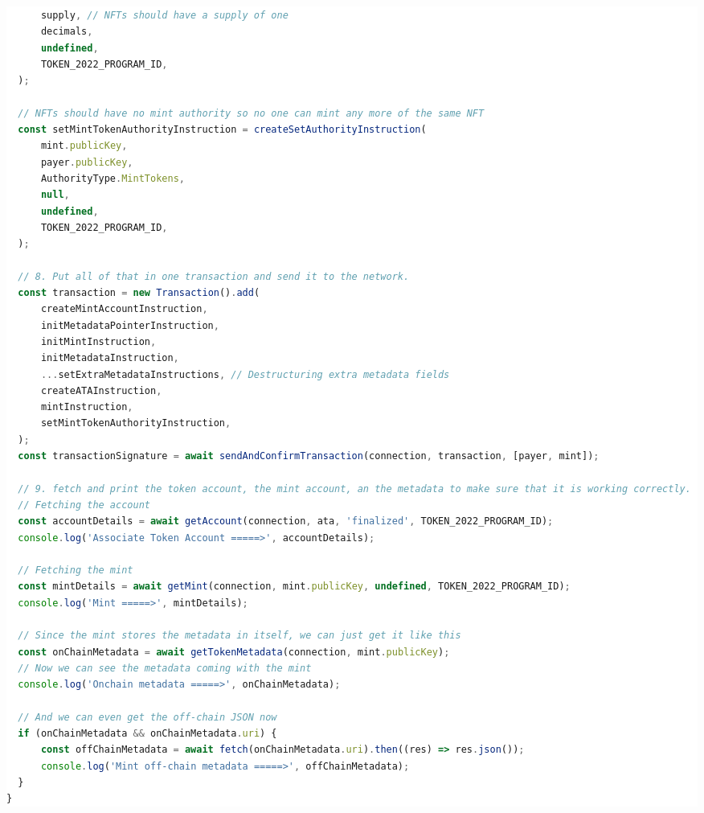 ```ts
      supply, // NFTs should have a supply of one
      decimals,
      undefined,
      TOKEN_2022_PROGRAM_ID,
  );

  // NFTs should have no mint authority so no one can mint any more of the same NFT
  const setMintTokenAuthorityInstruction = createSetAuthorityInstruction(
      mint.publicKey,
      payer.publicKey,
      AuthorityType.MintTokens,
      null,
      undefined,
      TOKEN_2022_PROGRAM_ID,
  );

  // 8. Put all of that in one transaction and send it to the network.
  const transaction = new Transaction().add(
      createMintAccountInstruction,
      initMetadataPointerInstruction,
      initMintInstruction,
      initMetadataInstruction,
      ...setExtraMetadataInstructions, // Destructuring extra metadata fields
      createATAInstruction,
      mintInstruction,
      setMintTokenAuthorityInstruction,
  );
  const transactionSignature = await sendAndConfirmTransaction(connection, transaction, [payer, mint]);

  // 9. fetch and print the token account, the mint account, an the metadata to make sure that it is working correctly.
  // Fetching the account
  const accountDetails = await getAccount(connection, ata, 'finalized', TOKEN_2022_PROGRAM_ID);
  console.log('Associate Token Account =====>', accountDetails);

  // Fetching the mint
  const mintDetails = await getMint(connection, mint.publicKey, undefined, TOKEN_2022_PROGRAM_ID);
  console.log('Mint =====>', mintDetails);

  // Since the mint stores the metadata in itself, we can just get it like this
  const onChainMetadata = await getTokenMetadata(connection, mint.publicKey);
  // Now we can see the metadata coming with the mint
  console.log('Onchain metadata =====>', onChainMetadata);

  // And we can even get the off-chain JSON now
  if (onChainMetadata && onChainMetadata.uri) {
      const offChainMetadata = await fetch(onChainMetadata.uri).then((res) => res.json());
      console.log('Mint off-chain metadata =====>', offChainMetadata);
  }
}
```
